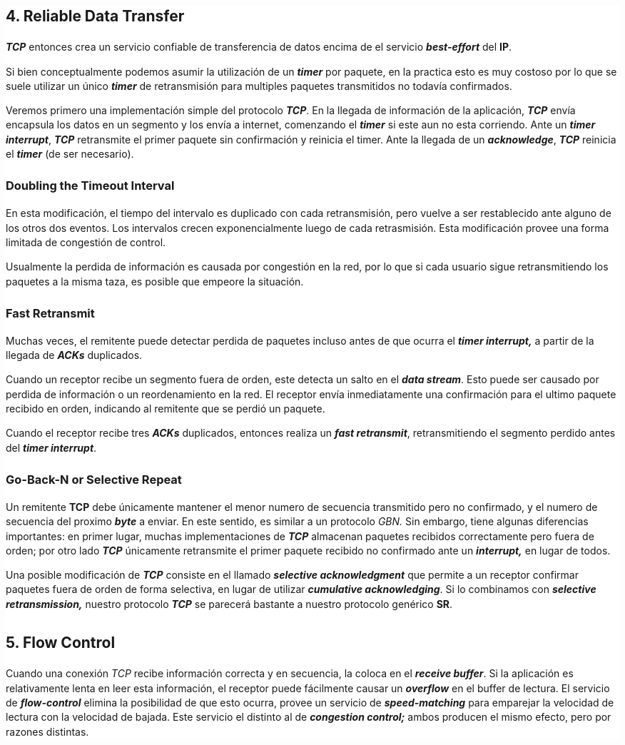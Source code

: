 ## 4. Reliable Data Transfer

***TCP*** entonces crea un servicio confiable de transferencia de datos encima de el servicio ***best-effort*** del **IP**.

Si bien conceptualmente podemos asumir la utilización de un ***timer*** por paquete, en la practica esto es muy costoso por lo que se suele utilizar un único ***timer*** de retransmisión para multiples paquetes transmitidos no todavía confirmados.

Veremos primero una implementación simple del protocolo ***TCP***. En la llegada de información de la aplicación, ***TCP*** envía encapsula los datos en un segmento y los envía a internet, comenzando el ***timer*** si este aun no esta corriendo. Ante un ***timer interrupt***, ***TCP*** retransmite el primer paquete sin confirmación y reinicia el timer. Ante la llegada de un ***acknowledge***, ***TCP*** reinicia el ***timer*** (de ser necesario).

### Doubling the Timeout Interval

En esta modificación, el tiempo del intervalo es duplicado con cada retransmisión, pero vuelve a ser restablecido ante alguno de los otros dos eventos. Los intervalos crecen exponencialmente luego de cada retrasmisión. Esta modificación provee una forma limitada de congestión de control.

Usualmente la perdida de información es causada por congestión en la red, por lo que si cada usuario sigue retransmitiendo los paquetes a la misma taza, es posible que empeore la situación.

### Fast Retransmit

Muchas veces, el remitente puede detectar perdida de paquetes incluso antes de que ocurra el ***timer interrupt,*** a partir de la llegada de ***ACKs*** duplicados.

Cuando un receptor recibe un segmento fuera de orden, este detecta un salto en el ***data stream***. Esto puede ser causado por perdida de información o un reordenamiento en la red. El receptor envía inmediatamente una confirmación para el ultimo paquete recibido en orden, indicando al remitente que se perdió un paquete.

Cuando el receptor recibe tres ***ACKs*** duplicados, entonces realiza un ***fast retransmit***, retransmitiendo el segmento perdido antes del ***timer interrupt***.

### Go-Back-N or Selective Repeat

Un remitente **TCP** debe únicamente mantener el menor numero de secuencia transmitido pero no confirmado, y el numero de secuencia del proximo ***byte*** a enviar. En este sentido, es similar a un protocolo *GBN.* Sin embargo, tiene algunas diferencias importantes: en primer lugar, muchas implementaciones de ***TCP*** almacenan paquetes recibidos correctamente pero fuera de orden; por otro lado ***TCP*** únicamente retransmite el primer paquete recibido no confirmado ante un ***interrupt,*** en lugar de todos.

Una posible modificación de ***TCP*** consiste en el llamado ***selective acknowledgment*** que permite a un receptor confirmar paquetes fuera de orden de forma selectiva, en lugar de utilizar ***cumulative acknowledging***. Si lo combinamos con ***selective retransmission,*** nuestro protocolo ***TCP*** se parecerá bastante a nuestro protocolo genérico **SR**.

## 5. Flow Control

Cuando una conexión *TCP* recibe información correcta y en secuencia, la coloca en el ***receive buffer***. Si la aplicación es relativamente lenta en leer esta información, el receptor puede fácilmente causar un ***overflow*** en el buffer de lectura. El servicio de ***flow-control*** elimina la posibilidad de que esto ocurra, provee un servicio de ***speed-matching*** para emparejar la velocidad de lectura con la velocidad de bajada. Este servicio el distinto al de ***congestion control;*** ambos producen el mismo efecto, pero por razones distintas.
